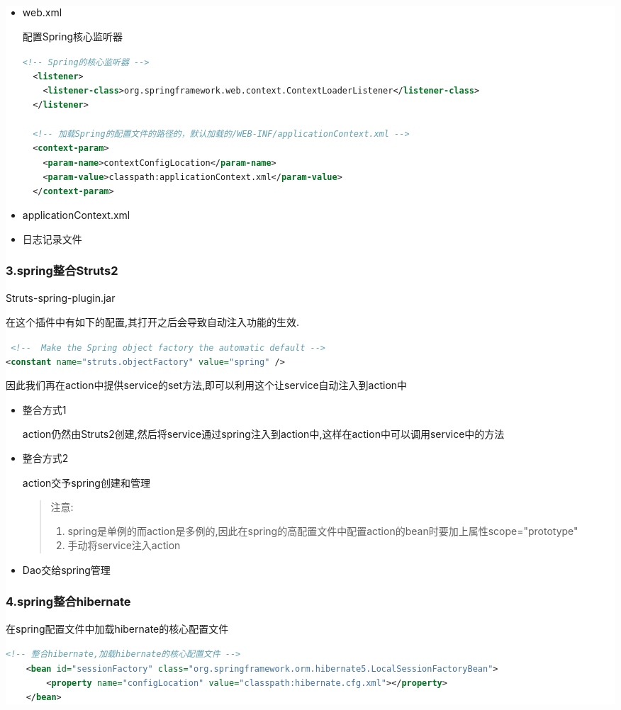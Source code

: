   * web.xml

    配置Spring核心监听器

    ```xml
    <!-- Spring的核心监听器 -->
      <listener>
      	<listener-class>org.springframework.web.context.ContextLoaderListener</listener-class>
      </listener>
      
      <!-- 加载Spring的配置文件的路径的，默认加载的/WEB-INF/applicationContext.xml -->
      <context-param>
      	<param-name>contextConfigLocation</param-name>
      	<param-value>classpath:applicationContext.xml</param-value>
      </context-param>
    ```

    

  * applicationContext.xml

  * 日志记录文件

  

### 3.spring整合Struts2

Struts-spring-plugin.jar

在这个插件中有如下的配置,其打开之后会导致自动注入功能的生效.

```xml
 <!--  Make the Spring object factory the automatic default -->
<constant name="struts.objectFactory" value="spring" />
```

因此我们再在action中提供service的set方法,即可以利用这个让service自动注入到action中

* 整合方式1

  action仍然由Struts2创建,然后将service通过spring注入到action中,这样在action中可以调用service中的方法

* 整合方式2

  action交予spring创建和管理

  > 注意:
  >
  > 1. spring是单例的而action是多例的,因此在spring的高配置文件中配置action的bean时要加上属性scope="prototype"
  > 2. 手动将service注入action



* Dao交给spring管理 

### 4.spring整合hibernate

在spring配置文件中加载hibernate的核心配置文件

```xml
<!-- 整合hibernate,加载hibernate的核心配置文件 -->
	<bean id="sessionFactory" class="org.springframework.orm.hibernate5.LocalSessionFactoryBean">
		<property name="configLocation" value="classpath:hibernate.cfg.xml"></property>
	</bean>
```
